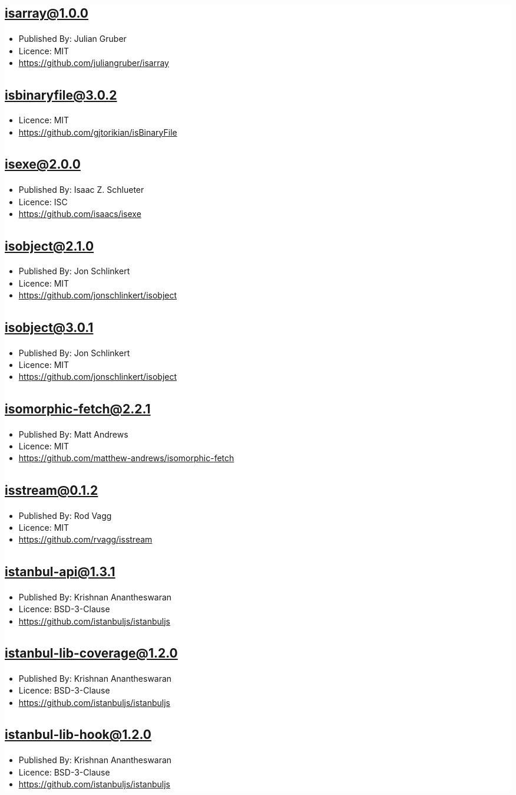 ## isarray@1.0.0
- Published By: Julian Gruber
- Licence: MIT
- https://github.com/juliangruber/isarray

## isbinaryfile@3.0.2
- Licence: MIT
- https://github.com/gjtorikian/isBinaryFile

## isexe@2.0.0
- Published By: Isaac Z. Schlueter
- Licence: ISC
- https://github.com/isaacs/isexe

## isobject@2.1.0
- Published By: Jon Schlinkert
- Licence: MIT
- https://github.com/jonschlinkert/isobject

## isobject@3.0.1
- Published By: Jon Schlinkert
- Licence: MIT
- https://github.com/jonschlinkert/isobject

## isomorphic-fetch@2.2.1
- Published By: Matt Andrews
- Licence: MIT
- https://github.com/matthew-andrews/isomorphic-fetch

## isstream@0.1.2
- Published By: Rod Vagg
- Licence: MIT
- https://github.com/rvagg/isstream

## istanbul-api@1.3.1
- Published By: Krishnan Anantheswaran
- Licence: BSD-3-Clause
- https://github.com/istanbuljs/istanbuljs

## istanbul-lib-coverage@1.2.0
- Published By: Krishnan Anantheswaran
- Licence: BSD-3-Clause
- https://github.com/istanbuljs/istanbuljs

## istanbul-lib-hook@1.2.0
- Published By: Krishnan Anantheswaran
- Licence: BSD-3-Clause
- https://github.com/istanbuljs/istanbuljs
